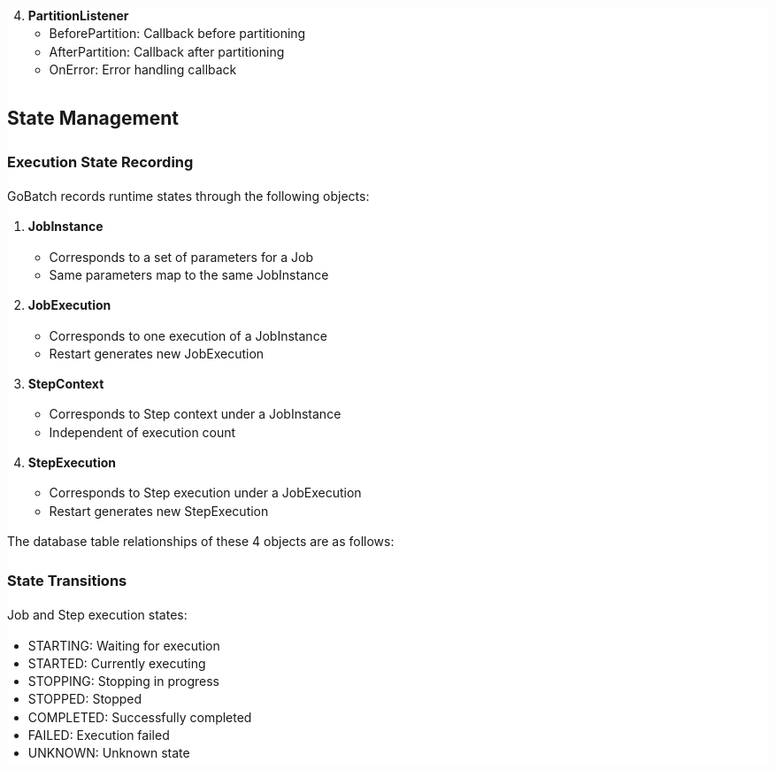 4. **PartitionListener**
   - BeforePartition: Callback before partitioning
   - AfterPartition: Callback after partitioning
   - OnError: Error handling callback

## State Management

### Execution State Recording
GoBatch records runtime states through the following objects:

1. **JobInstance**
   - Corresponds to a set of parameters for a Job
   - Same parameters map to the same JobInstance

2. **JobExecution**
   - Corresponds to one execution of a JobInstance
   - Restart generates new JobExecution

3. **StepContext**
   - Corresponds to Step context under a JobInstance
   - Independent of execution count

4. **StepExecution**
   - Corresponds to Step execution under a JobExecution
   - Restart generates new StepExecution

The database table relationships of these 4 objects are as follows:
[](../images/status_record.png)

### State Transitions
Job and Step execution states:
- STARTING: Waiting for execution
- STARTED: Currently executing
- STOPPING: Stopping in progress
- STOPPED: Stopped
- COMPLETED: Successfully completed
- FAILED: Execution failed
- UNKNOWN: Unknown state

[](../images/status_trans.png)